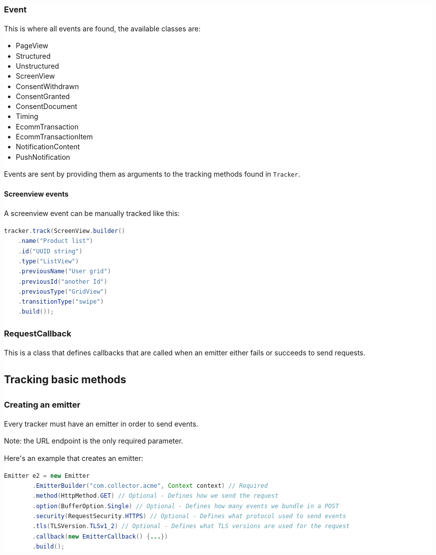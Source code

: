 ### Event

This is where all events are found, the available classes are:

- PageView
- Structured
- Unstructured
- ScreenView
- ConsentWithdrawn
- ConsentGranted
- ConsentDocument
- Timing
- EcommTransaction
- EcommTransactionItem
- NotificationContent
- PushNotification

Events are sent by providing them as arguments to the tracking methods found in `Tracker`.

#### Screenview events

A screenview event can be manually tracked like this:

```java
tracker.track(ScreenView.builder()
    .name("Product list")
    .id("UUID string")
    .type("ListView")
    .previousName("User grid")
    .previousId("another Id")
    .previousType("GridView")
    .transitionType("swipe")
    .build());
```

### RequestCallback

This is a class that defines callbacks that are called when an emitter either fails or succeeds to send requests.

## Tracking basic methods

### Creating an emitter

Every tracker must have an emitter in order to send events.

Note: the URL endpoint is the only required parameter.

Here's an example that creates an emitter:

```java
Emitter e2 = new Emitter
        .EmitterBuilder("com.collector.acme", Context context) // Required
        .method(HttpMethod.GET) // Optional - Defines how we send the request
        .option(BufferOption.Single) // Optional - Defines how many events we bundle in a POST
        .security(RequestSecurity.HTTPS) // Optional - Defines what protocol used to send events
        .tls(TLSVersion.TLSv1_2) // Optional - Defines what TLS versions are used for the request
        .callback(new EmitterCallback() {...})
        .build();
```
